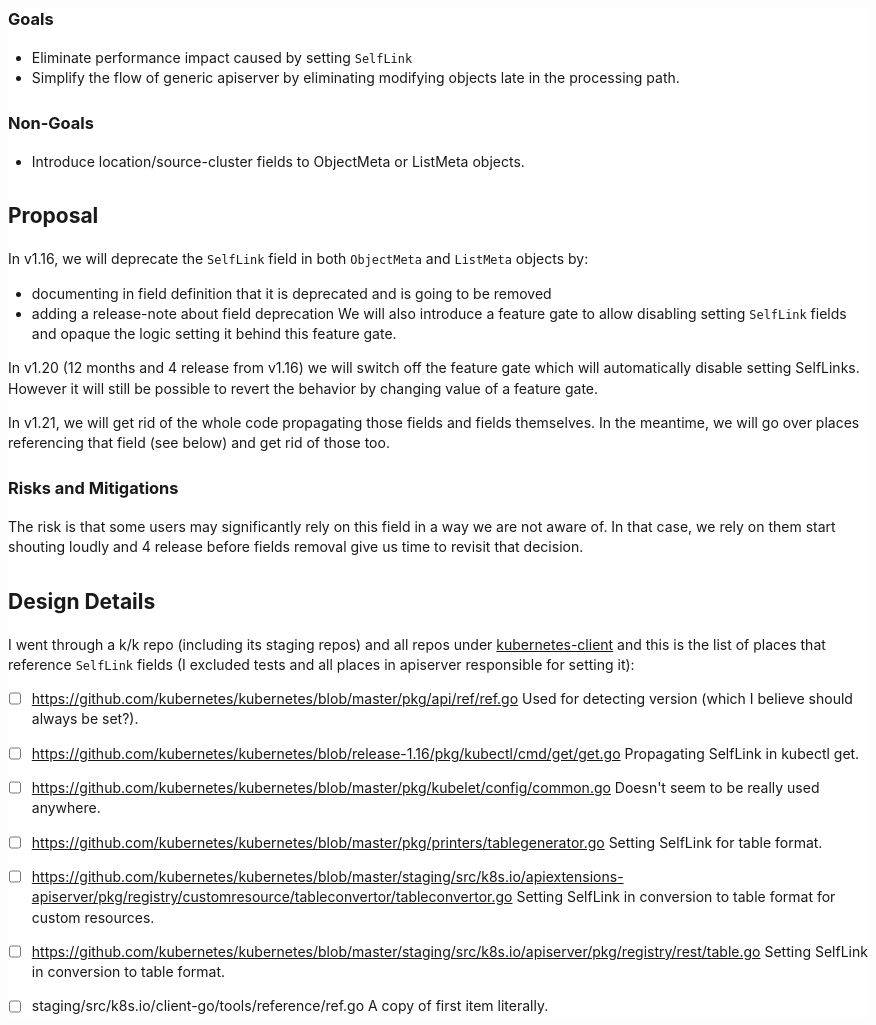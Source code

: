 ### Goals

- Eliminate performance impact caused by setting `SelfLink`
- Simplify the flow of generic apiserver by eliminating modifying objects late in the
processing path.

### Non-Goals

- Introduce location/source-cluster fields to ObjectMeta or ListMeta objects.

## Proposal

In v1.16, we will deprecate the `SelfLink` field in both `ObjectMeta` and `ListMeta`
objects by:
- documenting in field definition that it is deprecated and is going to be removed
- adding a release-note about field deprecation
We will also introduce a feature gate to allow disabling setting `SelfLink` fields
and opaque the logic setting it behind this feature gate.

In v1.20 (12 months and 4 release from v1.16) we will switch off the feature gate
which will automatically disable setting SelfLinks. However it will still be possible
to revert the behavior by changing value of a feature gate.

In v1.21, we will get rid of the whole code propagating those fields and fields themselves.
In the meantime, we will go over places referencing that field (see below) and get rid
of those too.

### Risks and Mitigations

The risk is that some users may significantly rely on this field in a way we are not aware of.
In that case, we rely on them start shouting loudly and 4 release before fields removal give
us time to revisit that decision.

## Design Details

I went through a k/k repo (including its staging repos) and all repos under [kubernetes-client][]
and this is the list of places that reference `SelfLink` fields (I excluded tests and all places
in apiserver responsible for setting it):

- [ ] https://github.com/kubernetes/kubernetes/blob/master/pkg/api/ref/ref.go
  Used for detecting version (which I believe should always be set?).
- [ ] https://github.com/kubernetes/kubernetes/blob/release-1.16/pkg/kubectl/cmd/get/get.go
  Propagating SelfLink in kubectl get.
- [ ] https://github.com/kubernetes/kubernetes/blob/master/pkg/kubelet/config/common.go
  Doesn't seem to be really used anywhere.
- [ ] https://github.com/kubernetes/kubernetes/blob/master/pkg/printers/tablegenerator.go
  Setting SelfLink for table format.
- [ ] https://github.com/kubernetes/kubernetes/blob/master/staging/src/k8s.io/apiextensions-apiserver/pkg/registry/customresource/tableconvertor/tableconvertor.go
  Setting SelfLink in conversion to table format for custom resources.
- [ ] https://github.com/kubernetes/kubernetes/blob/master/staging/src/k8s.io/apiserver/pkg/registry/rest/table.go
  Setting SelfLink in conversion to table format.
- [ ] staging/src/k8s.io/client-go/tools/reference/ref.go
  A copy of first item literally.


[kubernetes.io]: https://kubernetes.io/
[kubernetes/enhancements]: https://github.com/kubernetes/enhancements/issues
[kubernetes/kubernetes]: https://github.com/kubernetes/kubernetes
[kubernetes/website]: https://github.com/kubernetes/website
[kubernetes-client]: https://github.com/kubernetes-client
[deprecation-policy]: https://kubernetes.io/docs/reference/using-api/deprecation-policy/